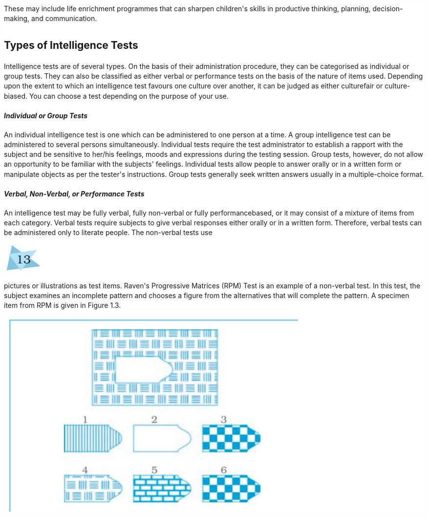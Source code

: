 These may include life enrichment programmes that can sharpen children's skills in productive thinking, planning, decision-making, and communication.

## Types of Intelligence Tests

Intelligence tests are of several types. On the basis of their administration procedure, they can be categorised as individual or group tests. They can also be classified as either verbal or performance tests on the basis of the nature of items used. Depending upon the extent to which an intelligence test favours one culture over another, it can be judged as either culturefair or culture-biased. You can choose a test depending on the purpose of your use.

#### *Individual or Group Tests*

An individual intelligence test is one which can be administered to one person at a time. A group intelligence test can be administered to several persons simultaneously. Individual tests require the test administrator to establish a rapport with the subject and be sensitive to her/his feelings, moods and expressions during the testing session. Group tests, however, do not allow an opportunity to be familiar with the subjects' feelings. Individual tests allow people to answer orally or in a written form or manipulate objects as per the tester's instructions. Group tests generally seek written answers usually in a multiple-choice format.

#### *Verbal, Non-Verbal, or Performance Tests*

An intelligence test may be fully verbal, fully non-verbal or fully performancebased, or it may consist of a mixture of items from each category. Verbal tests require subjects to give verbal responses either orally or in a written form. Therefore, verbal tests can be administered only to literate people. The non-verbal tests use

![](_page_12_Picture_19.jpeg)

pictures or illustrations as test items. Raven's Progressive Matrices (RPM) Test is an example of a non-verbal test. In this test, the subject examines an incomplete pattern and chooses a figure from the alternatives that will complete the pattern. A specimen item from RPM is given in Figure 1.3.

![](_page_13_Picture_1.jpeg)
